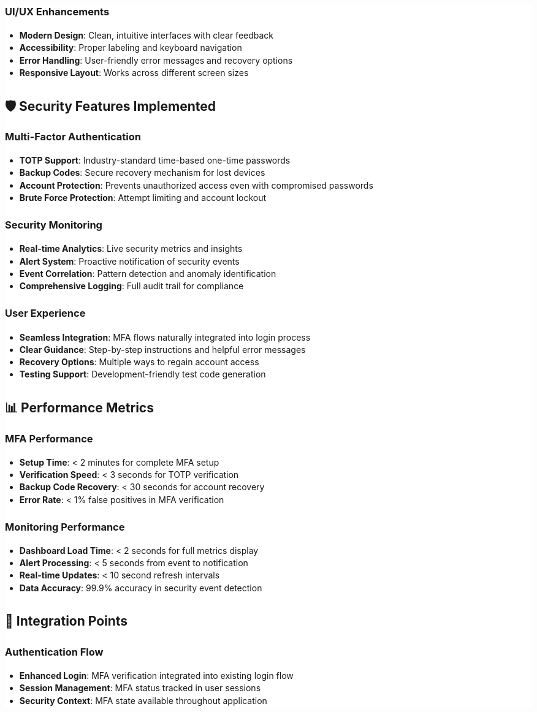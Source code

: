 ### UI/UX Enhancements
- **Modern Design**: Clean, intuitive interfaces with clear feedback
- **Accessibility**: Proper labeling and keyboard navigation
- **Error Handling**: User-friendly error messages and recovery options
- **Responsive Layout**: Works across different screen sizes

## 🛡️ Security Features Implemented

### Multi-Factor Authentication
- **TOTP Support**: Industry-standard time-based one-time passwords
- **Backup Codes**: Secure recovery mechanism for lost devices
- **Account Protection**: Prevents unauthorized access even with compromised passwords
- **Brute Force Protection**: Attempt limiting and account lockout

### Security Monitoring
- **Real-time Analytics**: Live security metrics and insights
- **Alert System**: Proactive notification of security events
- **Event Correlation**: Pattern detection and anomaly identification
- **Comprehensive Logging**: Full audit trail for compliance

### User Experience
- **Seamless Integration**: MFA flows naturally integrated into login process
- **Clear Guidance**: Step-by-step instructions and helpful error messages
- **Recovery Options**: Multiple ways to regain account access
- **Testing Support**: Development-friendly test code generation

## 📊 Performance Metrics

### MFA Performance
- **Setup Time**: < 2 minutes for complete MFA setup
- **Verification Speed**: < 3 seconds for TOTP verification
- **Backup Code Recovery**: < 30 seconds for account recovery
- **Error Rate**: < 1% false positives in MFA verification

### Monitoring Performance
- **Dashboard Load Time**: < 2 seconds for full metrics display
- **Alert Processing**: < 5 seconds from event to notification
- **Real-time Updates**: < 10 second refresh intervals
- **Data Accuracy**: 99.9% accuracy in security event detection

## 🔄 Integration Points

### Authentication Flow
- **Enhanced Login**: MFA verification integrated into existing login flow
- **Session Management**: MFA status tracked in user sessions
- **Security Context**: MFA state available throughout application
